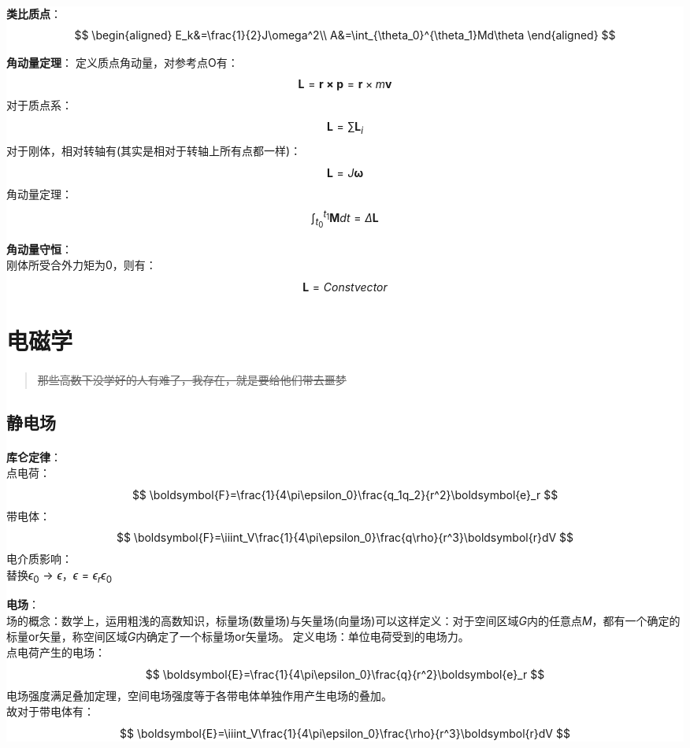 **类比质点**：
$$
\begin{aligned}
    E_k&=\frac{1}{2}J\omega^2\\
    A&=\int_{\theta_0}^{\theta_1}Md\theta
\end{aligned}
$$

**角动量定理**：
定义质点角动量，对参考点O有：
$$
\boldsymbol{L}=\boldsymbol{r\times p}=\boldsymbol{r}\times m\boldsymbol{v}
$$
对于质点系：
$$
\boldsymbol{L}=\sum \boldsymbol{L}_i
$$
对于刚体，相对转轴有(其实是相对于转轴上所有点都一样)：
$$
\boldsymbol{L}=J\boldsymbol{\omega}
$$
角动量定理：
$$
\int_{t_0}^{t_1}\boldsymbol{M}dt=\Delta\boldsymbol{L}
$$

**角动量守恒**：  
刚体所受合外力矩为0，则有：
$$
\boldsymbol{L}=Constvector
$$

# 电磁学  
> ~~那些高数下没学好的人有难了，我存在，就是要给他们带去噩梦~~

## 静电场

**库仑定律**：  
点电荷：
$$
\boldsymbol{F}=\frac{1}{4\pi\epsilon_0}\frac{q_1q_2}{r^2}\boldsymbol{e}_r
$$
带电体：
$$
\boldsymbol{F}=\iiint_V\frac{1}{4\pi\epsilon_0}\frac{q\rho}{r^3}\boldsymbol{r}dV
$$
电介质影响：  
替换$\epsilon_0\to\epsilon$，$\epsilon=\epsilon_r\epsilon_0$

**电场**：  
场的概念：数学上，运用粗浅的高数知识，标量场(数量场)与矢量场(向量场)可以这样定义：对于空间区域$G$内的任意点$M$，都有一个确定的标量or矢量，称空间区域$G$内确定了一个标量场or矢量场。
定义电场：单位电荷受到的电场力。  
点电荷产生的电场：
$$
\boldsymbol{E}=\frac{1}{4\pi\epsilon_0}\frac{q}{r^2}\boldsymbol{e}_r
$$
电场强度满足叠加定理，空间电场强度等于各带电体单独作用产生电场的叠加。  
故对于带电体有：
$$
\boldsymbol{E}=\iiint_V\frac{1}{4\pi\epsilon_0}\frac{\rho}{r^3}\boldsymbol{r}dV
$$
